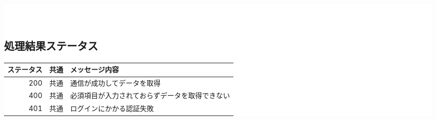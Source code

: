 <br>
<br>

## 処理結果ステータス

| ステータス | 共通 | メッセージ内容                                 |
| ---------: | :--: | :--------------------------------------------- |
|        200 | 共通 | 通信が成功してデータを取得                     |
|        400 | 共通 | 必須項目が入力されておらずデータを取得できない |
|        401 | 共通 | ログインにかかる認証失敗                       |
